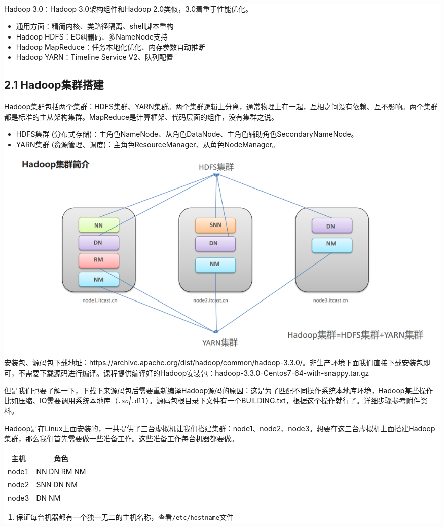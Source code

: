 Hadoop 3.0：Hadoop 3.0架构组件和Hadoop 2.0类似，3.0着重于性能优化。

- 通用方面：精简内核、类路径隔离、shell脚本重构
- Hadoop HDFS：EC纠删码、多NameNode支持
- Hadoop MapReduce：任务本地化优化、内存参数自动推断
- Hadoop YARN：Timeline Service V2、队列配置

## 2.1 Hadoop集群搭建

Hadoop集群包括两个集群：HDFS集群、YARN集群。两个集群逻辑上分离，通常物理上在一起，互相之间没有依赖、互不影响。两个集群都是标准的主从架构集群。MapReduce是计算框架、代码层面的组件，没有集群之说。

- HDFS集群 (分布式存储)：主角色NameNode、从角色DataNode、主角色辅助角色SecondaryNameNode。
- YARN集群 (资源管理、调度)：主角色ResourceManager、从角色NodeManager。

![](..\图片\5-01【Hadoop】\2-1.png)

安装包、源码包下载地址：https://archive.apache.org/dist/hadoop/common/hadoop-3.3.0/。非生产环境下面我们直接下载安装包即可，不需要下载源码进行编译。课程提供编译好的Hadoop安装包：hadoop-3.3.0-Centos7-64-with-snappy.tar.gz

但是我们也要了解一下，下载下来源码包后需要重新编译Hadoop源码的原因：这是为了匹配不同操作系统本地库环境，Hadoop某些操作比如压缩、IO需要调用系统本地库（*`.so`|*`.dll`）。源码包根目录下文件有一个BUILDING.txt，根据这个操作就行了。详细步骤参考附件资料。

Hadoop是在Linux上面安装的，一共提供了三台虚拟机让我们搭建集群：node1、node2、node3。想要在这三台虚拟机上面搭建Hadoop集群，那么我们首先需要做一些准备工作。这些准备工作每台机器都要做。

| 主机  | 角色                 |
| ----- | -------------------- |
| node1 | NN    DN   RM  NM    |
| node2 | SNN  DN           NM |
| node3 | DN          NM       |

1. 保证每台机器都有一个独一无二的主机名称，查看`/etc/hostname`文件
